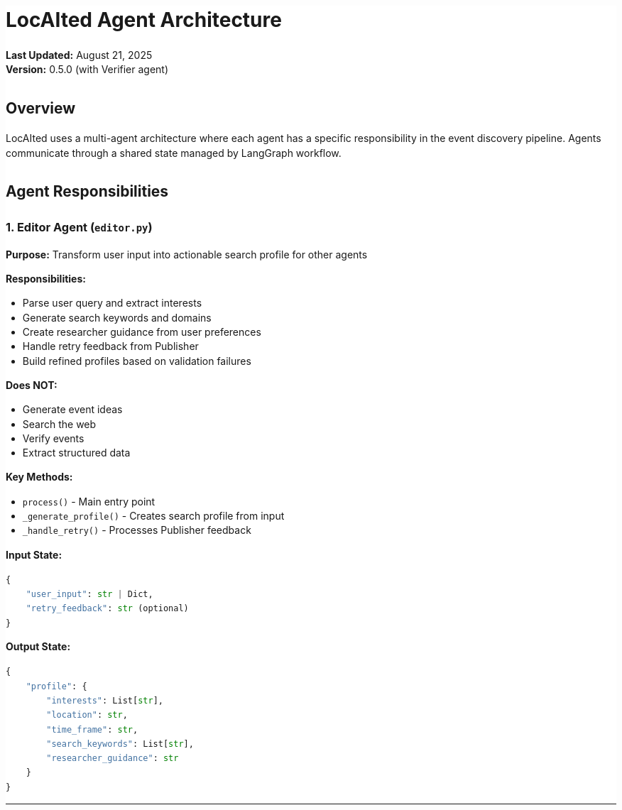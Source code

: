 # LocAIted Agent Architecture

**Last Updated:** August 21, 2025  
**Version:** 0.5.0 (with Verifier agent)

## Overview

LocAIted uses a multi-agent architecture where each agent has a specific responsibility in the event discovery pipeline. Agents communicate through a shared state managed by LangGraph workflow.

## Agent Responsibilities

### 1. Editor Agent (`editor.py`)

**Purpose:** Transform user input into actionable search profile for other agents

**Responsibilities:**
- Parse user query and extract interests
- Generate search keywords and domains
- Create researcher guidance from user preferences
- Handle retry feedback from Publisher
- Build refined profiles based on validation failures

**Does NOT:**
- Generate event ideas
- Search the web
- Verify events
- Extract structured data

**Key Methods:**
- `process()` - Main entry point
- `_generate_profile()` - Creates search profile from input
- `_handle_retry()` - Processes Publisher feedback

**Input State:**
```python
{
    "user_input": str | Dict,
    "retry_feedback": str (optional)
}
```

**Output State:**
```python
{
    "profile": {
        "interests": List[str],
        "location": str,
        "time_frame": str,
        "search_keywords": List[str],
        "researcher_guidance": str
    }
}
```

---